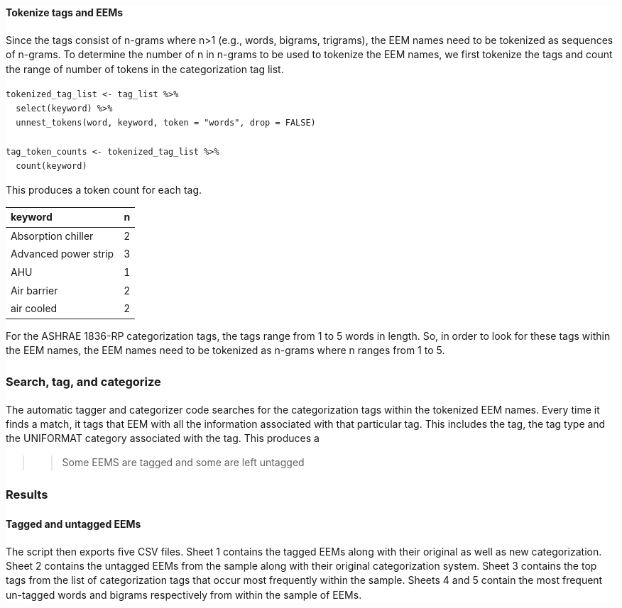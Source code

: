 #### Tokenize tags and EEMs
Since the tags consist of n-grams where n>1 (e.g., words, bigrams, trigrams), the EEM names need to be tokenized as sequences of n-grams.  To determine the number of n in n-grams to be used to tokenize the EEM names, we first tokenize the tags and count the range of number of tokens in the categorization tag list.

```
tokenized_tag_list <- tag_list %>% 
  select(keyword) %>% 
  unnest_tokens(word, keyword, token = "words", drop = FALSE)

tag_token_counts <- tokenized_tag_list %>% 
  count(keyword)
```
  
This produces a token count for each tag. 

|keyword              |  n|
|:--------------------|--:|
|Absorption chiller   |  2|
|Advanced power strip |  3|
|AHU                  |  1|
|Air barrier          |  2|
|air cooled           |  2|

For the ASHRAE 1836-RP categorization tags, the tags range from 1 to 5 words in length. So, in order to look for these tags within the EEM names, the EEM names need to be tokenized as n-grams where n ranges from 1 to 5.






### Search, tag, and categorize
The automatic tagger and categorizer code searches for the categorization tags within the tokenized EEM names. Every time it finds a match, it tags that EEM with all the information associated with that particular tag. This includes the tag, the tag type and the UNIFORMAT category associated with the tag.  This produces a 

>> Some EEMS are tagged and some are left untagged




### Results

#### Tagged and untagged EEMs
The script then exports five CSV files.  Sheet 1 contains the tagged EEMs along with their original as well as new categorization.  Sheet 2 contains the untagged EEMs from the sample along with their original categorization system. Sheet 3 contains the top tags from the list of categorization tags that occur most frequently within the sample. Sheets 4 and 5 contain the most frequent un-tagged words and bigrams respectively from within the sample of EEMs.
